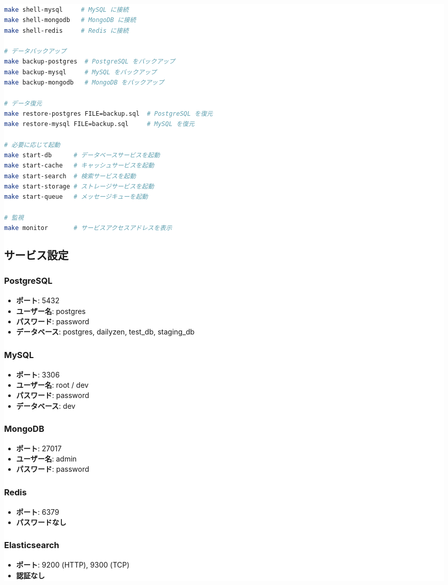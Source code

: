 ```bash
make shell-mysql     # MySQL に接続
make shell-mongodb   # MongoDB に接続
make shell-redis     # Redis に接続

# データバックアップ
make backup-postgres  # PostgreSQL をバックアップ
make backup-mysql     # MySQL をバックアップ
make backup-mongodb   # MongoDB をバックアップ

# データ復元
make restore-postgres FILE=backup.sql  # PostgreSQL を復元
make restore-mysql FILE=backup.sql     # MySQL を復元

# 必要に応じて起動
make start-db      # データベースサービスを起動
make start-cache   # キャッシュサービスを起動
make start-search  # 検索サービスを起動
make start-storage # ストレージサービスを起動
make start-queue   # メッセージキューを起動

# 監視
make monitor       # サービスアクセスアドレスを表示
```

## サービス設定

### PostgreSQL
- **ポート**: 5432
- **ユーザー名**: postgres
- **パスワード**: password
- **データベース**: postgres, dailyzen, test_db, staging_db

### MySQL
- **ポート**: 3306
- **ユーザー名**: root / dev
- **パスワード**: password
- **データベース**: dev

### MongoDB
- **ポート**: 27017
- **ユーザー名**: admin
- **パスワード**: password

### Redis
- **ポート**: 6379
- **パスワードなし**

### Elasticsearch
- **ポート**: 9200 (HTTP), 9300 (TCP)
- **認証なし**
